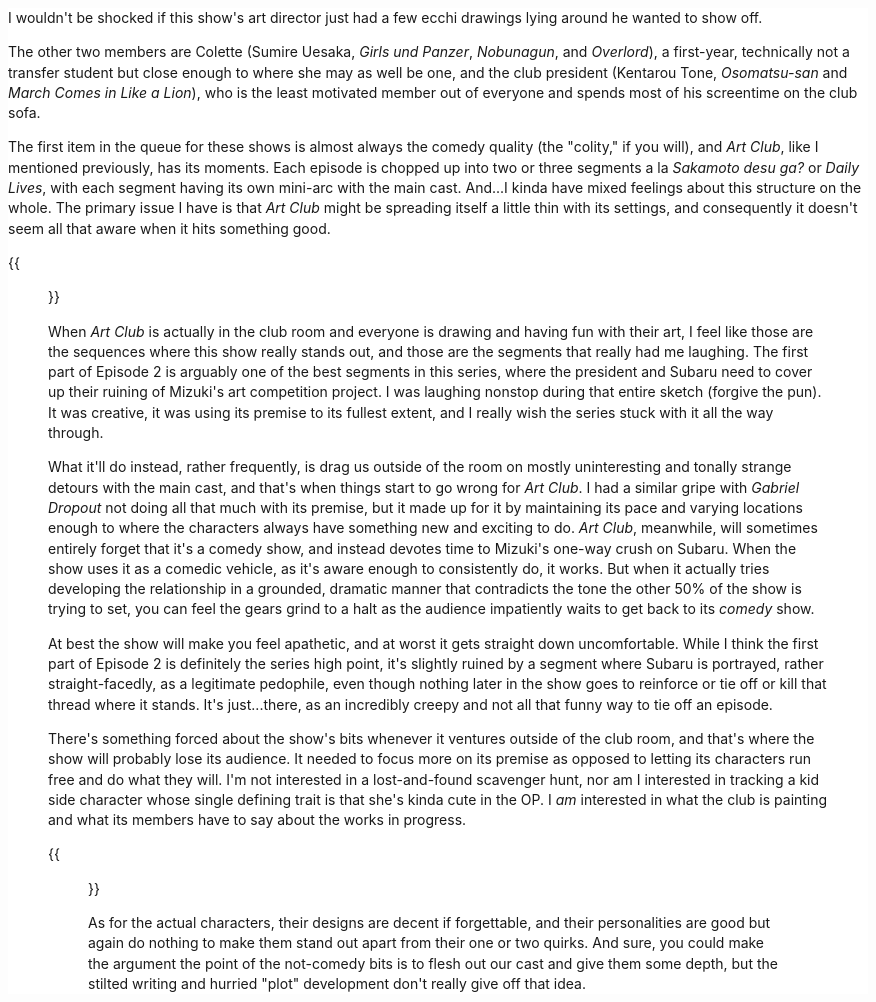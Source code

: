 I wouldn't be shocked if this show's art director just had a few ecchi drawings lying around he wanted to show off.

The other two members are Colette (Sumire Uesaka, *Girls und Panzer*, *Nobunagun*, and *Overlord*), a first-year, technically not a transfer student but close enough to where she may as well be one, and the club president (Kentarou Tone, *Osomatsu-san* and *March Comes in Like a Lion*), who is the least motivated member out of everyone and spends most of his screentime on the club sofa. 

The first item in the queue for these shows is almost always the comedy quality (the "colity," if you will), and *Art Club*, like I mentioned previously, has its moments. Each episode is chopped up into two or three segments a la *Sakamoto desu ga?* or *Daily Lives*, with each segment having its own mini-arc with the main cast. And...I kinda have mixed feelings about this structure on the whole. The primary issue I have is that *Art Club* might be spreading itself a little thin with its settings, and consequently it doesn't seem all that aware when it hits something good. 

{{<figure src="assets/g2MDMdKMRM.jpg" caption="*No time for apples! I'm studying!*">}}

When *Art Club* is actually in the club room and everyone is drawing and having fun with their art, I feel like those are the sequences where this show really stands out, and those are the segments that really had me laughing. The first part of Episode 2 is arguably one of the best segments in this series, where the president and Subaru need to cover up their ruining of Mizuki's art competition project. I was laughing nonstop during that entire sketch (forgive the pun). It was creative, it was using its premise to its fullest extent, and I really wish the series stuck with it all the way through.

What it'll do instead, rather frequently, is drag us outside of the room on mostly uninteresting and tonally strange detours with the main cast, and that's when things start to go wrong for *Art Club*. I had a similar gripe with *Gabriel Dropout* not doing all that much with its premise, but it made up for it by maintaining its pace and varying locations enough to where the characters always have something new and exciting to do. *Art Club*, meanwhile, will sometimes entirely forget that it's a comedy show, and instead devotes time to Mizuki's one-way crush on Subaru. When the show uses it as a comedic vehicle, as it's aware enough to consistently do, it works. But when it actually tries developing the relationship in a grounded, dramatic manner that contradicts the tone the other 50% of the show is trying to set, you can feel the gears grind to a halt as the audience impatiently waits to get back to its *comedy* show. 

At best the show will make you feel apathetic, and at worst it gets straight down uncomfortable. While I think the first part of Episode 2 is definitely the series high point, it's slightly ruined by a segment where Subaru is portrayed, rather straight-facedly, as a legitimate pedophile, even though nothing later in the show goes to reinforce or tie off or kill that thread where it stands. It's just...there, as an incredibly creepy and not all that funny way to tie off an episode.

There's something forced about the show's bits whenever it ventures outside of the club room, and that's where the show will probably lose its audience. It needed to focus more on its premise as opposed to letting its characters run free and do what they will. I'm not interested in a lost-and-found scavenger hunt, nor am I interested in tracking a kid side character whose single defining trait is that she's kinda cute in the OP. I *am* interested in what the club is painting and what its members have to say about the works in progress.

{{<figure src="assets/R2GDGOFGg7.jpg" caption="*I laughed waaaaaaay too hard at this scene.*">}}

As for the actual characters, their designs are decent if forgettable, and their personalities are good but again do nothing to make them stand out apart from their one or two quirks. And sure, you could make the argument the point of the not-comedy bits is to flesh out our cast and give them some depth, but the stilted writing and hurried "plot" development don't really give off that idea. 
